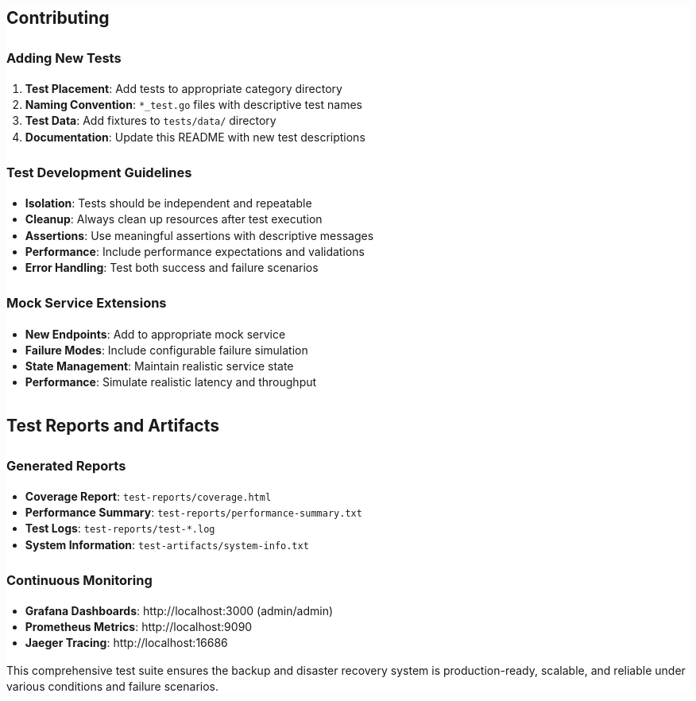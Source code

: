 ## Contributing

### Adding New Tests
1. **Test Placement**: Add tests to appropriate category directory
2. **Naming Convention**: `*_test.go` files with descriptive test names
3. **Test Data**: Add fixtures to `tests/data/` directory
4. **Documentation**: Update this README with new test descriptions

### Test Development Guidelines
- **Isolation**: Tests should be independent and repeatable
- **Cleanup**: Always clean up resources after test execution
- **Assertions**: Use meaningful assertions with descriptive messages
- **Performance**: Include performance expectations and validations
- **Error Handling**: Test both success and failure scenarios

### Mock Service Extensions
- **New Endpoints**: Add to appropriate mock service
- **Failure Modes**: Include configurable failure simulation
- **State Management**: Maintain realistic service state
- **Performance**: Simulate realistic latency and throughput

## Test Reports and Artifacts

### Generated Reports
- **Coverage Report**: `test-reports/coverage.html`
- **Performance Summary**: `test-reports/performance-summary.txt`
- **Test Logs**: `test-reports/test-*.log`
- **System Information**: `test-artifacts/system-info.txt`

### Continuous Monitoring
- **Grafana Dashboards**: http://localhost:3000 (admin/admin)
- **Prometheus Metrics**: http://localhost:9090
- **Jaeger Tracing**: http://localhost:16686

This comprehensive test suite ensures the backup and disaster recovery system is production-ready, scalable, and reliable under various conditions and failure scenarios.